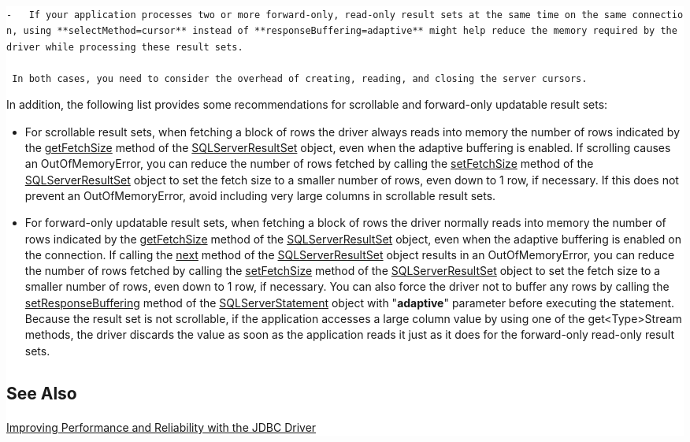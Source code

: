     -   If your application processes two or more forward-only, read-only result sets at the same time on the same connection, using **selectMethod=cursor** instead of **responseBuffering=adaptive** might help reduce the memory required by the driver while processing these result sets.  
  
     In both cases, you need to consider the overhead of creating, reading, and closing the server cursors.  
  
 In addition, the following list provides some recommendations for scrollable and forward-only updatable result sets:  
  
-   For scrollable result sets, when fetching a block of rows the driver always reads into memory the number of rows indicated by the [getFetchSize](../content/getFetchSize-Method--SQLServerResultSet-.md) method of the [SQLServerResultSet](../content/SQLServerResultSet-Class.md) object, even when the adaptive buffering is enabled. If scrolling causes an OutOfMemoryError, you can reduce the number of rows fetched by calling the [setFetchSize](../content/setFetchSize-Method--SQLServerResultSet-.md) method of the [SQLServerResultSet](../content/SQLServerResultSet-Class.md) object to set the fetch size to a smaller number of rows, even down to 1 row, if necessary. If this does not prevent an OutOfMemoryError, avoid including very large columns in scrollable result sets.  
  
-   For forward-only updatable result sets, when fetching a block of rows the driver normally reads into memory the number of rows indicated by the [getFetchSize](../content/getFetchSize-Method--SQLServerResultSet-.md) method of the [SQLServerResultSet](../content/SQLServerResultSet-Class.md) object, even when the adaptive buffering is enabled on the connection. If calling the [next](../content/next-Method--SQLServerResultSet-.md) method of the [SQLServerResultSet](../content/SQLServerResultSet-Class.md) object results in an OutOfMemoryError, you can reduce the number of rows fetched by calling the [setFetchSize](../content/setFetchSize-Method--SQLServerResultSet-.md) method of the [SQLServerResultSet](../content/SQLServerResultSet-Class.md) object to set the fetch size to a smaller number of rows, even down to 1 row, if necessary. You can also force the driver not to buffer any rows by calling the [setResponseBuffering](../content/setResponseBuffering-Method--SQLServerStatement-.md) method of the [SQLServerStatement](../content/SQLServerStatement-Class.md) object with "**adaptive**" parameter before executing the statement. Because the result set is not scrollable, if the application accesses a large column value by using one of the get<Type\>Stream methods, the driver discards the value as soon as the application reads it just as it does for the forward-only read-only result sets.  
  
## See Also  
 [Improving Performance and Reliability with the JDBC Driver](../content/Improving-Performance-and-Reliability-with-the-JDBC-Driver.md)  
  
  